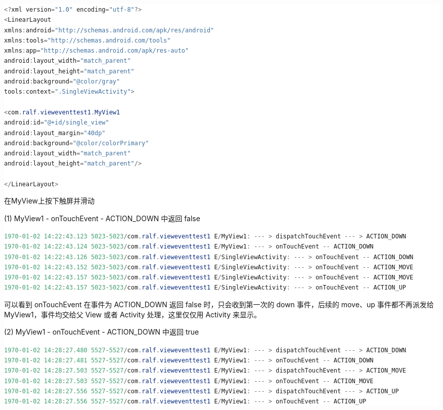 ```java
<?xml version="1.0" encoding="utf-8"?>
<LinearLayout
xmlns:android="http://schemas.android.com/apk/res/android"
xmlns:tools="http://schemas.android.com/tools"
xmlns:app="http://schemas.android.com/apk/res-auto"
android:layout_width="match_parent"
android:layout_height="match_parent"
android:background="@color/gray"
tools:context=".SingleViewActivity">

<com.ralf.vieweventtest1.MyView1
android:id="@+id/single_view"
android:layout_margin="40dp"
android:background="@color/colorPrimary"
android:layout_width="match_parent"
android:layout_height="match_parent"/>

</LinearLayout>
```

在MyView上按下触屏并滑动

(1) MyView1 - onTouchEvent - ACTION_DOWN 中返回 false

```java
1970-01-02 14:22:43.123 5023-5023/com.ralf.vieweventtest1 E/MyView1: --- > dispatchTouchEvent --- > ACTION_DOWN
1970-01-02 14:22:43.124 5023-5023/com.ralf.vieweventtest1 E/MyView1: --- > onTouchEvent -- ACTION_DOWN
1970-01-02 14:22:43.126 5023-5023/com.ralf.vieweventtest1 E/SingleViewActivity: --- > onTouchEvent -- ACTION_DOWN
1970-01-02 14:22:43.152 5023-5023/com.ralf.vieweventtest1 E/SingleViewActivity: --- > onTouchEvent -- ACTION_MOVE
1970-01-02 14:22:43.157 5023-5023/com.ralf.vieweventtest1 E/SingleViewActivity: --- > onTouchEvent -- ACTION_MOVE
1970-01-02 14:22:43.157 5023-5023/com.ralf.vieweventtest1 E/SingleViewActivity: --- > onTouchEvent -- ACTION_UP
```

可以看到 onTouchEvent 在事件为 ACTION_DOWN 返回 false 时，只会收到第一次的 down 事件，后续的 move、up 事件都不再派发给 MyView1，事件均交给父 View 或者 Activity 处理，这里仅仅用 Activity 来显示。

(2) MyView1 - onTouchEvent - ACTION_DOWN 中返回 true

```java
1970-01-02 14:28:27.480 5527-5527/com.ralf.vieweventtest1 E/MyView1: --- > dispatchTouchEvent --- > ACTION_DOWN
1970-01-02 14:28:27.481 5527-5527/com.ralf.vieweventtest1 E/MyView1: --- > onTouchEvent -- ACTION_DOWN
1970-01-02 14:28:27.503 5527-5527/com.ralf.vieweventtest1 E/MyView1: --- > dispatchTouchEvent --- > ACTION_MOVE
1970-01-02 14:28:27.503 5527-5527/com.ralf.vieweventtest1 E/MyView1: --- > onTouchEvent -- ACTION_MOVE
1970-01-02 14:28:27.556 5527-5527/com.ralf.vieweventtest1 E/MyView1: --- > dispatchTouchEvent --- > ACTION_UP
1970-01-02 14:28:27.556 5527-5527/com.ralf.vieweventtest1 E/MyView1: --- > onTouchEvent -- ACTION_UP
```
